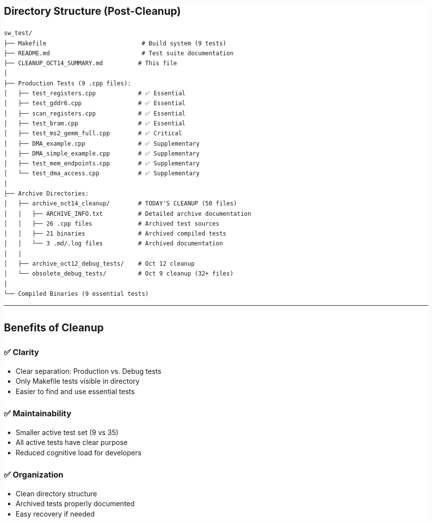 
## Directory Structure (Post-Cleanup)

```
sw_test/
├── Makefile                           # Build system (9 tests)
├── README.md                          # Test suite documentation
├── CLEANUP_OCT14_SUMMARY.md          # This file
│
├── Production Tests (9 .cpp files):
│   ├── test_registers.cpp            # ✅ Essential
│   ├── test_gddr6.cpp                # ✅ Essential
│   ├── scan_registers.cpp            # ✅ Essential
│   ├── test_bram.cpp                 # ✅ Essential
│   ├── test_ms2_gemm_full.cpp        # ✅ Critical
│   ├── DMA_example.cpp               # ✅ Supplementary
│   ├── DMA_simple_example.cpp        # ✅ Supplementary
│   ├── test_mem_endpoints.cpp        # ✅ Supplementary
│   └── test_dma_access.cpp           # ✅ Supplementary
│
├── Archive Directories:
│   ├── archive_oct14_cleanup/        # TODAY'S CLEANUP (50 files)
│   │   ├── ARCHIVE_INFO.txt          # Detailed archive documentation
│   │   ├── 26 .cpp files             # Archived test sources
│   │   ├── 21 binaries               # Archived compiled tests
│   │   └── 3 .md/.log files          # Archived documentation
│   │
│   ├── archive_oct12_debug_tests/    # Oct 12 cleanup
│   └── obsolete_debug_tests/         # Oct 9 cleanup (32+ files)
│
└── Compiled Binaries (9 essential tests)
```

---

## Benefits of Cleanup

### ✅ **Clarity**
- Clear separation: Production vs. Debug tests
- Only Makefile tests visible in directory
- Easier to find and use essential tests

### ✅ **Maintainability**
- Smaller active test set (9 vs 35)
- All active tests have clear purpose
- Reduced cognitive load for developers

### ✅ **Organization**
- Clean directory structure
- Archived tests properly documented
- Easy recovery if needed
